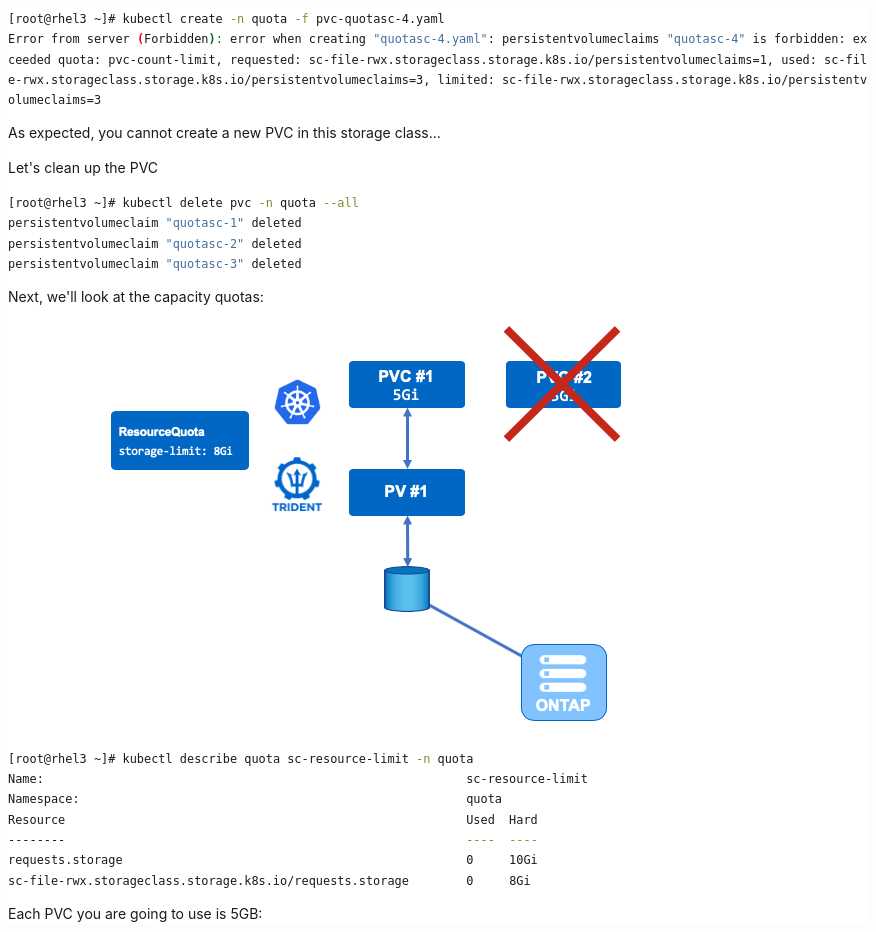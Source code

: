 ```bash
[root@rhel3 ~]# kubectl create -n quota -f pvc-quotasc-4.yaml
Error from server (Forbidden): error when creating "quotasc-4.yaml": persistentvolumeclaims "quotasc-4" is forbidden: exceeded quota: pvc-count-limit, requested: sc-file-rwx.storageclass.storage.k8s.io/persistentvolumeclaims=1, used: sc-file-rwx.storageclass.storage.k8s.io/persistentvolumeclaims=3, limited: sc-file-rwx.storageclass.storage.k8s.io/persistentvolumeclaims=3
```

As expected, you cannot create a new PVC in this storage class...

Let's clean up the PVC

```bash
[root@rhel3 ~]# kubectl delete pvc -n quota --all
persistentvolumeclaim "quotasc-1" deleted
persistentvolumeclaim "quotasc-2" deleted
persistentvolumeclaim "quotasc-3" deleted
```

Next, we'll look at the capacity quotas:

![Quotas 2](../../../images/quotas2.png "Quotas 2")

```bash
[root@rhel3 ~]# kubectl describe quota sc-resource-limit -n quota
Name:                                                           sc-resource-limit
Namespace:                                                      quota
Resource                                                        Used  Hard
--------                                                        ----  ----
requests.storage                                                0     10Gi
sc-file-rwx.storageclass.storage.k8s.io/requests.storage        0     8Gi
```

Each PVC you are going to use is 5GB:
